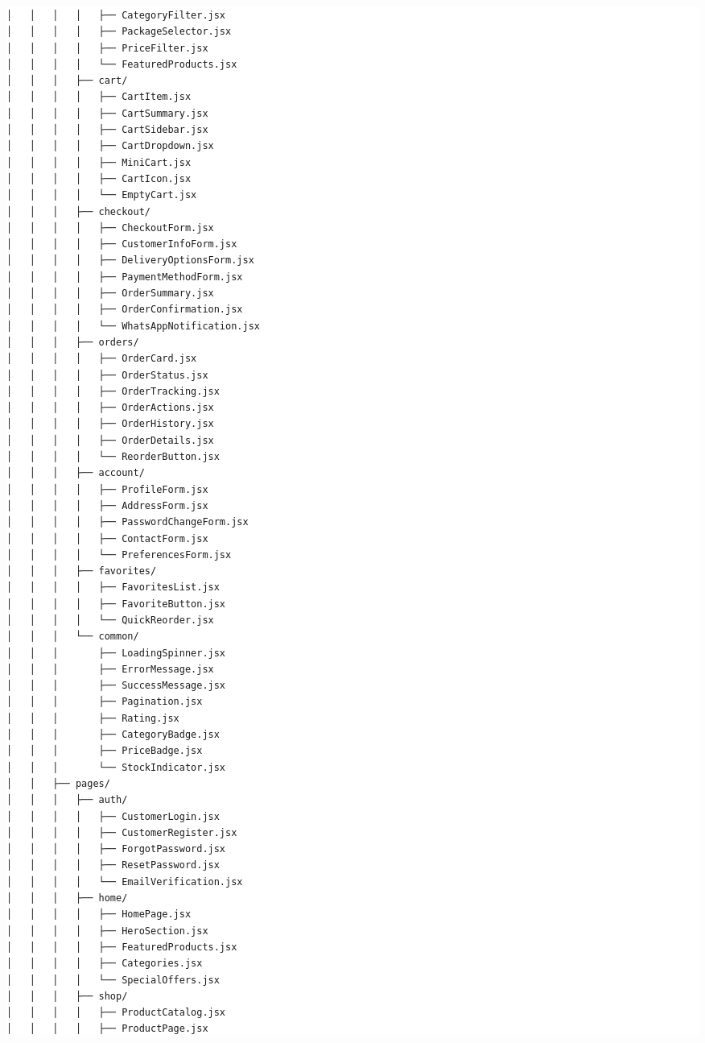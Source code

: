 ```
│   │   │   │   ├── CategoryFilter.jsx
│   │   │   │   ├── PackageSelector.jsx
│   │   │   │   ├── PriceFilter.jsx
│   │   │   │   └── FeaturedProducts.jsx
│   │   │   ├── cart/
│   │   │   │   ├── CartItem.jsx
│   │   │   │   ├── CartSummary.jsx
│   │   │   │   ├── CartSidebar.jsx
│   │   │   │   ├── CartDropdown.jsx
│   │   │   │   ├── MiniCart.jsx
│   │   │   │   ├── CartIcon.jsx
│   │   │   │   └── EmptyCart.jsx
│   │   │   ├── checkout/
│   │   │   │   ├── CheckoutForm.jsx
│   │   │   │   ├── CustomerInfoForm.jsx
│   │   │   │   ├── DeliveryOptionsForm.jsx
│   │   │   │   ├── PaymentMethodForm.jsx
│   │   │   │   ├── OrderSummary.jsx
│   │   │   │   ├── OrderConfirmation.jsx
│   │   │   │   └── WhatsAppNotification.jsx
│   │   │   ├── orders/
│   │   │   │   ├── OrderCard.jsx
│   │   │   │   ├── OrderStatus.jsx
│   │   │   │   ├── OrderTracking.jsx
│   │   │   │   ├── OrderActions.jsx
│   │   │   │   ├── OrderHistory.jsx
│   │   │   │   ├── OrderDetails.jsx
│   │   │   │   └── ReorderButton.jsx
│   │   │   ├── account/
│   │   │   │   ├── ProfileForm.jsx
│   │   │   │   ├── AddressForm.jsx
│   │   │   │   ├── PasswordChangeForm.jsx
│   │   │   │   ├── ContactForm.jsx
│   │   │   │   └── PreferencesForm.jsx
│   │   │   ├── favorites/
│   │   │   │   ├── FavoritesList.jsx
│   │   │   │   ├── FavoriteButton.jsx
│   │   │   │   └── QuickReorder.jsx
│   │   │   └── common/
│   │   │       ├── LoadingSpinner.jsx
│   │   │       ├── ErrorMessage.jsx
│   │   │       ├── SuccessMessage.jsx
│   │   │       ├── Pagination.jsx
│   │   │       ├── Rating.jsx
│   │   │       ├── CategoryBadge.jsx
│   │   │       ├── PriceBadge.jsx
│   │   │       └── StockIndicator.jsx
│   │   ├── pages/
│   │   │   ├── auth/
│   │   │   │   ├── CustomerLogin.jsx
│   │   │   │   ├── CustomerRegister.jsx
│   │   │   │   ├── ForgotPassword.jsx
│   │   │   │   ├── ResetPassword.jsx
│   │   │   │   └── EmailVerification.jsx
│   │   │   ├── home/
│   │   │   │   ├── HomePage.jsx
│   │   │   │   ├── HeroSection.jsx
│   │   │   │   ├── FeaturedProducts.jsx
│   │   │   │   ├── Categories.jsx
│   │   │   │   └── SpecialOffers.jsx
│   │   │   ├── shop/
│   │   │   │   ├── ProductCatalog.jsx
│   │   │   │   ├── ProductPage.jsx
```